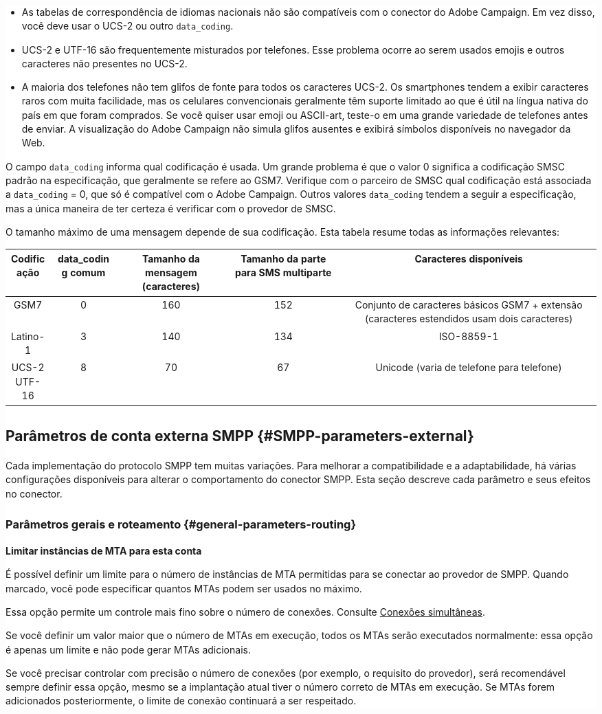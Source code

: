 * As tabelas de correspondência de idiomas nacionais não são compatíveis com o conector do Adobe Campaign. Em vez disso, você deve usar o UCS-2 ou outro `data_coding`.

* UCS-2 e UTF-16 são frequentemente misturados por telefones. Esse problema ocorre ao serem usados emojis e outros caracteres não presentes no UCS-2.

* A maioria dos telefones não tem glifos de fonte para todos os caracteres UCS-2. Os smartphones tendem a exibir caracteres raros com muita facilidade, mas os celulares convencionais geralmente têm suporte limitado ao que é útil na língua nativa do país em que foram comprados. Se você quiser usar emoji ou ASCII-art, teste-o em uma grande variedade de telefones antes de enviar. A visualização do Adobe Campaign não simula glifos ausentes e exibirá símbolos disponíveis no navegador da Web.

O campo `data_coding` informa qual codificação é usada. Um grande problema é que o valor 0 significa a codificação SMSC padrão na especificação, que geralmente se refere ao GSM7. Verifique com o parceiro de SMSC qual codificação está associada a `data_coding` = 0, que só é compatível com o Adobe Campaign. Outros valores `data_coding` tendem a seguir a especificação, mas a única maneira de ter certeza é verificar com o provedor de SMSC.

O tamanho máximo de uma mensagem depende de sua codificação. Esta tabela resume todas as informações relevantes:

| Codificação | data_coding comum | Tamanho da mensagem (caracteres) | Tamanho da parte para SMS multiparte | Caracteres disponíveis |
|:-:|:-:|:-:|:-:|:-:|
| GSM7 | 0 | 160 | 152 | Conjunto de caracteres básicos GSM7 + extensão (caracteres estendidos usam dois caracteres) |
| Latino-1 | 3 | 140 | 134 | ISO-8859-1 |
| UCS-2 <br>UTF-16 | 8 | 70 | 67 | Unicode (varia de telefone para telefone) |

## Parâmetros de conta externa SMPP {#SMPP-parameters-external}

Cada implementação do protocolo SMPP tem muitas variações. Para melhorar a compatibilidade e a adaptabilidade, há várias configurações disponíveis para alterar o comportamento do conector SMPP. Esta seção descreve cada parâmetro e seus efeitos no conector.

### Parâmetros gerais e roteamento {#general-parameters-routing}

**Limitar instâncias de MTA para esta conta**

É possível definir um limite para o número de instâncias de MTA permitidas para se conectar ao provedor de SMPP. Quando marcado, você pode especificar quantos MTAs podem ser usados no máximo.

Essa opção permite um controle mais fino sobre o número de conexões. Consulte [Conexões simultâneas](sms-protocol.md#connection-settings).

Se você definir um valor maior que o número de MTAs em execução, todos os MTAs serão executados normalmente: essa opção é apenas um limite e não pode gerar MTAs adicionais.

Se você precisar controlar com precisão o número de conexões (por exemplo, o requisito do provedor), será recomendável sempre definir essa opção, mesmo se a implantação atual tiver o número correto de MTAs em execução. Se MTAs forem adicionados posteriormente, o limite de conexão continuará a ser respeitado.
